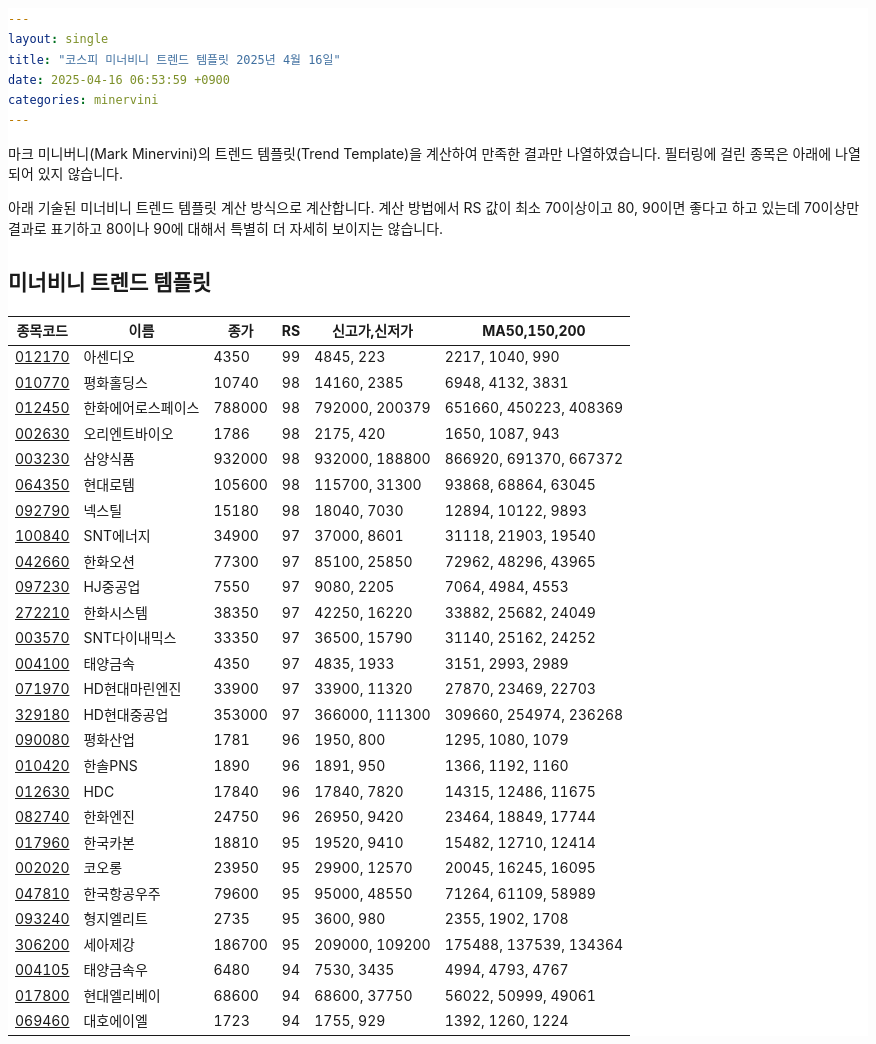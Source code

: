 ```yaml
---
layout: single
title: "코스피 미너비니 트렌드 템플릿 2025년 4월 16일"
date: 2025-04-16 06:53:59 +0900
categories: minervini
---
```

마크 미니버니(Mark Minervini)의 트렌드 템플릿(Trend Template)을 계산하여 만족한 결과만 나열하였습니다. 필터링에 걸린 종목은 아래에 나열되어 있지 않습니다.

아래 기술된 미너비니 트렌드 템플릿 계산 방식으로 계산합니다. 계산 방법에서 RS 값이 최소 70이상이고 80, 90이면 좋다고 하고 있는데 70이상만 결과로 표기하고 80이나 90에 대해서 특별히 더 자세히 보이지는 않습니다.

## 미너비니 트렌드 템플릿

|종목코드|이름|종가|RS|신고가,신저가|MA50,150,200|
|------|---|---|--|---------|------------|
|[012170](https://finance.daum.net/quotes/A012170)|아센디오|4350|99|4845, 223|2217, 1040, 990|
|[010770](https://finance.daum.net/quotes/A010770)|평화홀딩스|10740|98|14160, 2385|6948, 4132, 3831|
|[012450](https://finance.daum.net/quotes/A012450)|한화에어로스페이스|788000|98|792000, 200379|651660, 450223, 408369|
|[002630](https://finance.daum.net/quotes/A002630)|오리엔트바이오|1786|98|2175, 420|1650, 1087, 943|
|[003230](https://finance.daum.net/quotes/A003230)|삼양식품|932000|98|932000, 188800|866920, 691370, 667372|
|[064350](https://finance.daum.net/quotes/A064350)|현대로템|105600|98|115700, 31300|93868, 68864, 63045|
|[092790](https://finance.daum.net/quotes/A092790)|넥스틸|15180|98|18040, 7030|12894, 10122, 9893|
|[100840](https://finance.daum.net/quotes/A100840)|SNT에너지|34900|97|37000, 8601|31118, 21903, 19540|
|[042660](https://finance.daum.net/quotes/A042660)|한화오션|77300|97|85100, 25850|72962, 48296, 43965|
|[097230](https://finance.daum.net/quotes/A097230)|HJ중공업|7550|97|9080, 2205|7064, 4984, 4553|
|[272210](https://finance.daum.net/quotes/A272210)|한화시스템|38350|97|42250, 16220|33882, 25682, 24049|
|[003570](https://finance.daum.net/quotes/A003570)|SNT다이내믹스|33350|97|36500, 15790|31140, 25162, 24252|
|[004100](https://finance.daum.net/quotes/A004100)|태양금속|4350|97|4835, 1933|3151, 2993, 2989|
|[071970](https://finance.daum.net/quotes/A071970)|HD현대마린엔진|33900|97|33900, 11320|27870, 23469, 22703|
|[329180](https://finance.daum.net/quotes/A329180)|HD현대중공업|353000|97|366000, 111300|309660, 254974, 236268|
|[090080](https://finance.daum.net/quotes/A090080)|평화산업|1781|96|1950, 800|1295, 1080, 1079|
|[010420](https://finance.daum.net/quotes/A010420)|한솔PNS|1890|96|1891, 950|1366, 1192, 1160|
|[012630](https://finance.daum.net/quotes/A012630)|HDC|17840|96|17840, 7820|14315, 12486, 11675|
|[082740](https://finance.daum.net/quotes/A082740)|한화엔진|24750|96|26950, 9420|23464, 18849, 17744|
|[017960](https://finance.daum.net/quotes/A017960)|한국카본|18810|95|19520, 9410|15482, 12710, 12414|
|[002020](https://finance.daum.net/quotes/A002020)|코오롱|23950|95|29900, 12570|20045, 16245, 16095|
|[047810](https://finance.daum.net/quotes/A047810)|한국항공우주|79600|95|95000, 48550|71264, 61109, 58989|
|[093240](https://finance.daum.net/quotes/A093240)|형지엘리트|2735|95|3600, 980|2355, 1902, 1708|
|[306200](https://finance.daum.net/quotes/A306200)|세아제강|186700|95|209000, 109200|175488, 137539, 134364|
|[004105](https://finance.daum.net/quotes/A004105)|태양금속우|6480|94|7530, 3435|4994, 4793, 4767|
|[017800](https://finance.daum.net/quotes/A017800)|현대엘리베이|68600|94|68600, 37750|56022, 50999, 49061|
|[069460](https://finance.daum.net/quotes/A069460)|대호에이엘|1723|94|1755, 929|1392, 1260, 1224|